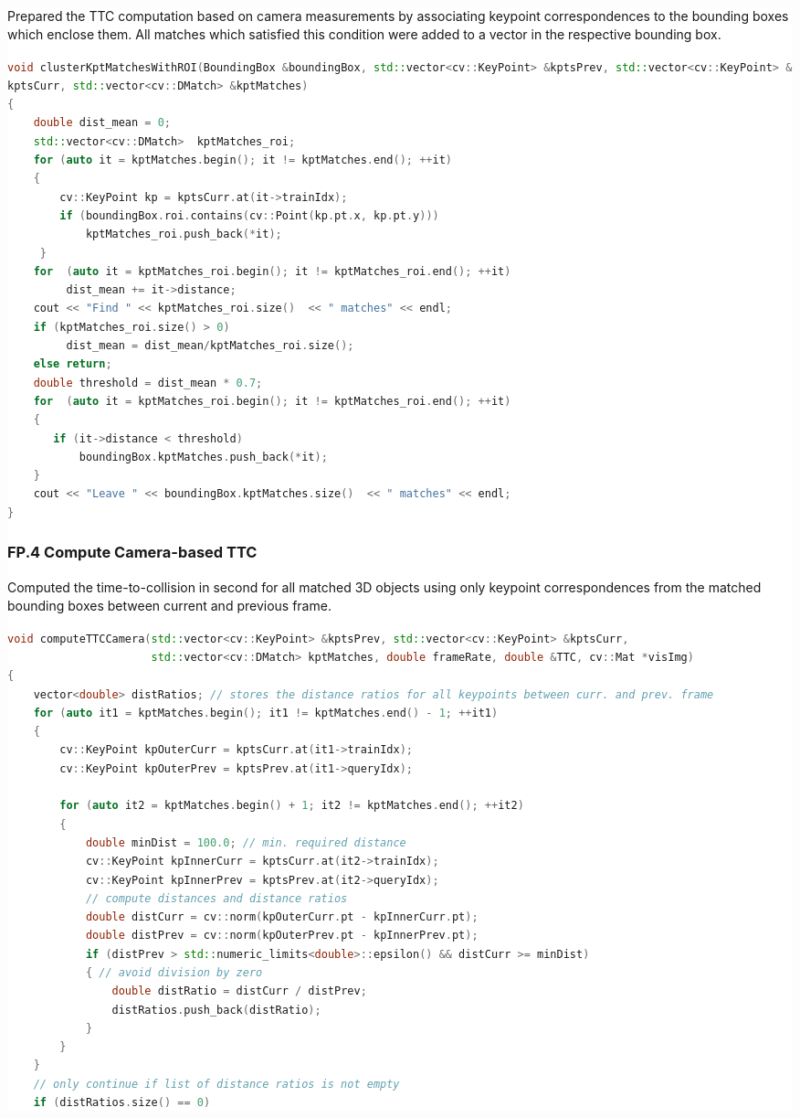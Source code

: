 Prepared the TTC computation based on camera measurements by associating keypoint correspondences to the bounding boxes which enclose them. All matches which satisfied this condition were added to a vector in the respective bounding box.

```c++
void clusterKptMatchesWithROI(BoundingBox &boundingBox, std::vector<cv::KeyPoint> &kptsPrev, std::vector<cv::KeyPoint> &kptsCurr, std::vector<cv::DMatch> &kptMatches)
{
    double dist_mean = 0;
    std::vector<cv::DMatch>  kptMatches_roi;
    for (auto it = kptMatches.begin(); it != kptMatches.end(); ++it)
    {
        cv::KeyPoint kp = kptsCurr.at(it->trainIdx);
        if (boundingBox.roi.contains(cv::Point(kp.pt.x, kp.pt.y))) 
            kptMatches_roi.push_back(*it);
     }   
    for  (auto it = kptMatches_roi.begin(); it != kptMatches_roi.end(); ++it)  
         dist_mean += it->distance; 
    cout << "Find " << kptMatches_roi.size()  << " matches" << endl;
    if (kptMatches_roi.size() > 0)
         dist_mean = dist_mean/kptMatches_roi.size();  
    else return;    
    double threshold = dist_mean * 0.7;        
    for  (auto it = kptMatches_roi.begin(); it != kptMatches_roi.end(); ++it)
    {
       if (it->distance < threshold)
           boundingBox.kptMatches.push_back(*it);
    }
    cout << "Leave " << boundingBox.kptMatches.size()  << " matches" << endl;
}    
```
### FP.4 Compute Camera-based TTC

Computed the time-to-collision in second for all matched 3D objects using only keypoint correspondences from the matched bounding boxes between current and previous frame.
```c++
void computeTTCCamera(std::vector<cv::KeyPoint> &kptsPrev, std::vector<cv::KeyPoint> &kptsCurr, 
                      std::vector<cv::DMatch> kptMatches, double frameRate, double &TTC, cv::Mat *visImg)
{
    vector<double> distRatios; // stores the distance ratios for all keypoints between curr. and prev. frame
    for (auto it1 = kptMatches.begin(); it1 != kptMatches.end() - 1; ++it1)
    {
        cv::KeyPoint kpOuterCurr = kptsCurr.at(it1->trainIdx);
        cv::KeyPoint kpOuterPrev = kptsPrev.at(it1->queryIdx);
       
        for (auto it2 = kptMatches.begin() + 1; it2 != kptMatches.end(); ++it2)
        {  
            double minDist = 100.0; // min. required distance
            cv::KeyPoint kpInnerCurr = kptsCurr.at(it2->trainIdx);
            cv::KeyPoint kpInnerPrev = kptsPrev.at(it2->queryIdx);
            // compute distances and distance ratios
            double distCurr = cv::norm(kpOuterCurr.pt - kpInnerCurr.pt);
            double distPrev = cv::norm(kpOuterPrev.pt - kpInnerPrev.pt);
            if (distPrev > std::numeric_limits<double>::epsilon() && distCurr >= minDist)
            { // avoid division by zero
                double distRatio = distCurr / distPrev;
                distRatios.push_back(distRatio);
            }
        }
    }  
    // only continue if list of distance ratios is not empty
    if (distRatios.size() == 0)
```